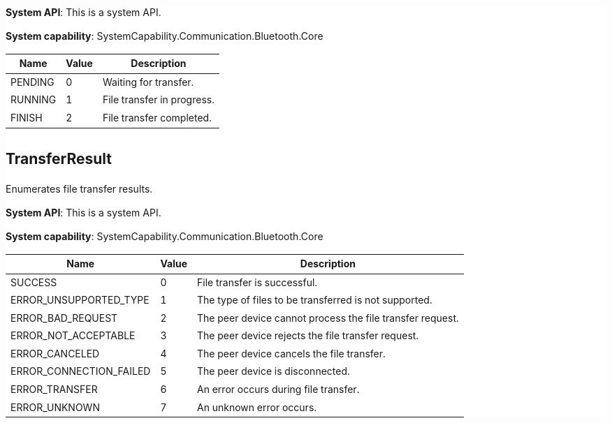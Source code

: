 **System API**: This is a system API.

**System capability**: SystemCapability.Communication.Bluetooth.Core

| Name                   | Value | Description          |
| --------------------- | ---- | ------------ |
| PENDING   | 0    | Waiting for transfer.|
| RUNNING    | 1    | File transfer in progress.     |
| FINISH | 2    | File transfer completed.    |

## TransferResult

Enumerates file transfer results.

**System API**: This is a system API.

**System capability**: SystemCapability.Communication.Bluetooth.Core

| Name                   | Value | Description          |
| --------------------- | ---- | ------------ |
| SUCCESS   | 0    | File transfer is successful.|
| ERROR_UNSUPPORTED_TYPE    | 1    | The type of files to be transferred is not supported.     |
| ERROR_BAD_REQUEST | 2    | The peer device cannot process the file transfer request.    |
| ERROR_NOT_ACCEPTABLE   | 3    | The peer device rejects the file transfer request.|
| ERROR_CANCELED    | 4    | The peer device cancels the file transfer.     |
| ERROR_CONNECTION_FAILED | 5    | The peer device is disconnected.    |
| ERROR_TRANSFER   | 6    | An error occurs during file transfer.|
| ERROR_UNKNOWN    | 7    | An unknown error occurs.     |
